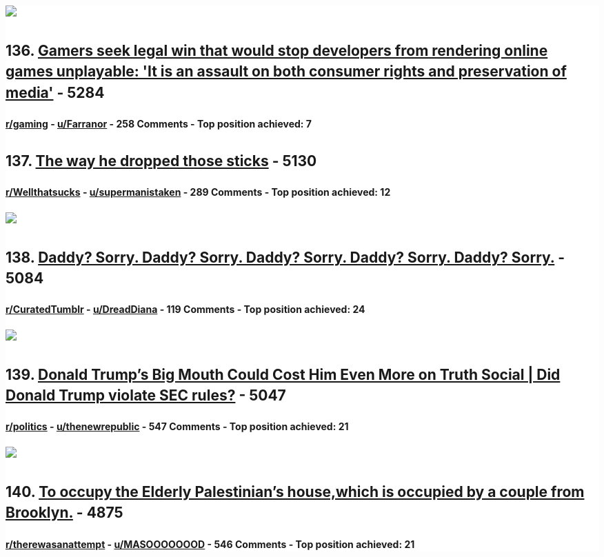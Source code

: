 <a href="https://i.redd.it/8gabcypdensc1.jpeg"><img src="https://a.thumbs.redditmedia.com/Aju-B91JgIUgw_wbqnbRredvFNPDbqyv28TL_gatYQ0.jpg"></img></a>

## 136. [Gamers seek legal win that would stop developers from rendering online games unplayable: 'It is an assault on both consumer rights and preservation of media'](http://reddit.com/r/gaming/comments/1bwyw7l/gamers_seek_legal_win_that_would_stop_developers/) - 5284
#### [r/gaming](http://reddit.com/r/gaming) - [u/Farranor](http://reddit.com/u/Farranor) - 258 Comments - Top position achieved: 7

## 137. [The way he dropped those sticks](http://reddit.com/r/Wellthatsucks/comments/1bw9fgb/the_way_he_dropped_those_sticks/) - 5130
#### [r/Wellthatsucks](http://reddit.com/r/Wellthatsucks) - [u/supermanistaken](http://reddit.com/u/supermanistaken) - 289 Comments - Top position achieved: 12

<a href="https://v.redd.it/0vh2iu9cclsc1"><img src="https://external-preview.redd.it/cmFyajVtemJjbHNjMQaLJk_zNWivBV9ZVllVtb8_ngD_s0_WClT0zX0niVv5.png?width=140&amp;height=140&amp;crop=140:140,smart&amp;format=jpg&amp;v=enabled&amp;lthumb=true&amp;s=ca0aed5981b86c51c19007c0279b7cc91f46088c"></img></a>

## 138. [Daddy? Sorry. Daddy? Sorry. Daddy? Sorry. Daddy? Sorry. Daddy? Sorry.](http://reddit.com/r/CuratedTumblr/comments/1bwqng4/daddy_sorry_daddy_sorry_daddy_sorry_daddy_sorry/) - 5084
#### [r/CuratedTumblr](http://reddit.com/r/CuratedTumblr) - [u/DreadDiana](http://reddit.com/u/DreadDiana) - 119 Comments - Top position achieved: 24

<a href="https://i.redd.it/8ggts0t96osc1.png"><img src="https://b.thumbs.redditmedia.com/ksSeun6r_qeS2zny7nJs8l516IzcMBF9ECNXVxWBXmU.jpg"></img></a>

## 139. [Donald Trump’s Big Mouth Could Cost Him Even More on Truth Social | Did Donald Trump violate SEC rules?](http://reddit.com/r/politics/comments/1bwmm0x/donald_trumps_big_mouth_could_cost_him_even_more/) - 5047
#### [r/politics](http://reddit.com/r/politics) - [u/thenewrepublic](http://reddit.com/u/thenewrepublic) - 547 Comments - Top position achieved: 21

<a href="https://newrepublic.com/post/180479/trump-rant-truth-social-sec-broken-law"><img src="https://b.thumbs.redditmedia.com/OIEjS5kzzXDrBv_9M-s4mANHHsO8quBJCBS1332ekbU.jpg"></img></a>

## 140. [To occupy the Elderly Palestinian’s house,which is occupied by a couple from Brooklyn.](http://reddit.com/r/therewasanattempt/comments/1bwdiyf/to_occupy_the_elderly_palestinians_housewhich_is/) - 4875
#### [r/therewasanattempt](http://reddit.com/r/therewasanattempt) - [u/MASOOOOOOOD](http://reddit.com/u/MASOOOOOOOD) - 546 Comments - Top position achieved: 21
